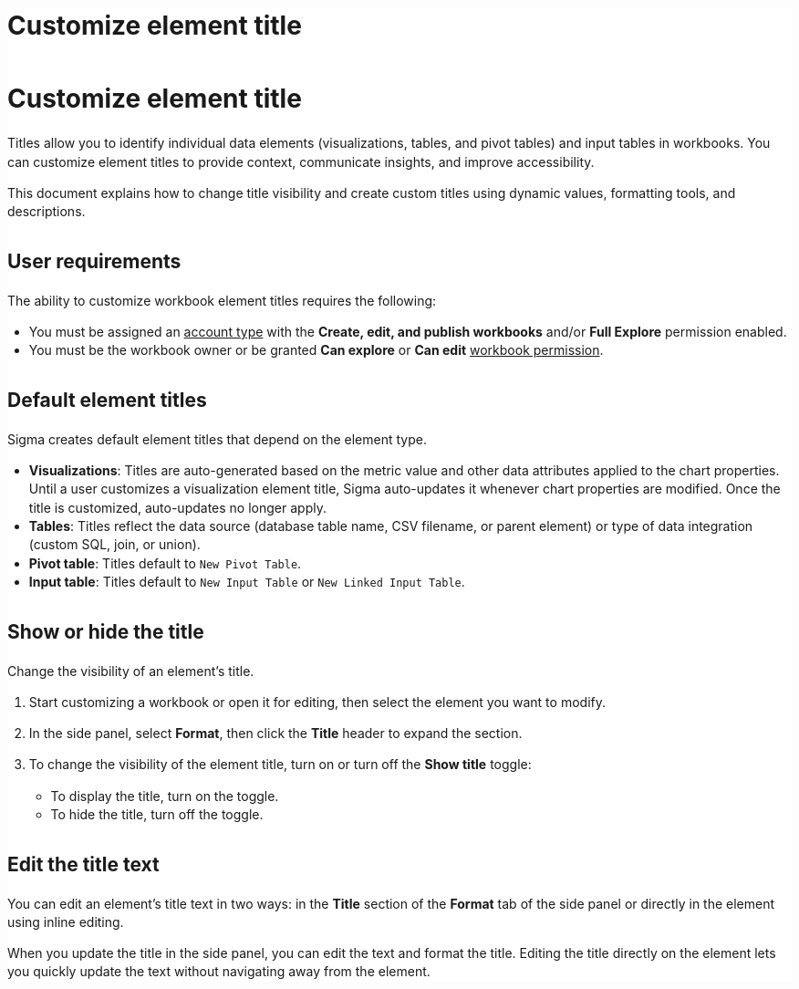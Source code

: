 # Customize element title

# Customize element title

Titles allow you to identify individual data elements (visualizations, tables, and pivot tables) and input tables in workbooks. You can customize element titles to provide context, communicate insights, and improve accessibility.

This document explains how to change title visibility and create custom titles using dynamic values, formatting tools, and descriptions.

## User requirements

The ability to customize workbook element titles requires the following:

* You must be assigned an [account type](/docs/user-account-types) with the **Create, edit, and publish workbooks** and/or **Full Explore** permission enabled.
* You must be the workbook owner or be granted **Can explore** or **Can edit** [workbook permission](/docs/folder-and-document-permissions).

## Default element titles

Sigma creates default element titles that depend on the element type.

* **Visualizations**: Titles are auto-generated based on the metric value and other data attributes applied to the chart properties. Until a user customizes a visualization element title, Sigma auto-updates it whenever chart properties are modified. Once the title is customized, auto-updates no longer apply.
* **Tables**: Titles reflect the data source (database table name, CSV filename, or parent element) or type of data integration (custom SQL, join, or union).
* **Pivot table**: Titles default to `New Pivot Table`.
* **Input table**: Titles default to `New Input Table` or `New Linked Input Table`.

## Show or hide the title

Change the visibility of an element’s title.

1. Start customizing a workbook or open it for editing, then select the element you want to modify.
2. In the side panel, select **Format**, then click the **Title** header to expand the section.
3. To change the visibility of the element title, turn on or turn off the **Show title** toggle:

   * To display the title, turn on the toggle.
   * To hide the title, turn off the toggle.

## Edit the title text

You can edit an element’s title text in two ways: in the **Title** section of the **Format** tab of the side panel or directly in the element using inline editing.

When you update the title in the side panel, you can edit the text and format the title. Editing the title directly on the element lets you quickly update the text without navigating away from the element.
